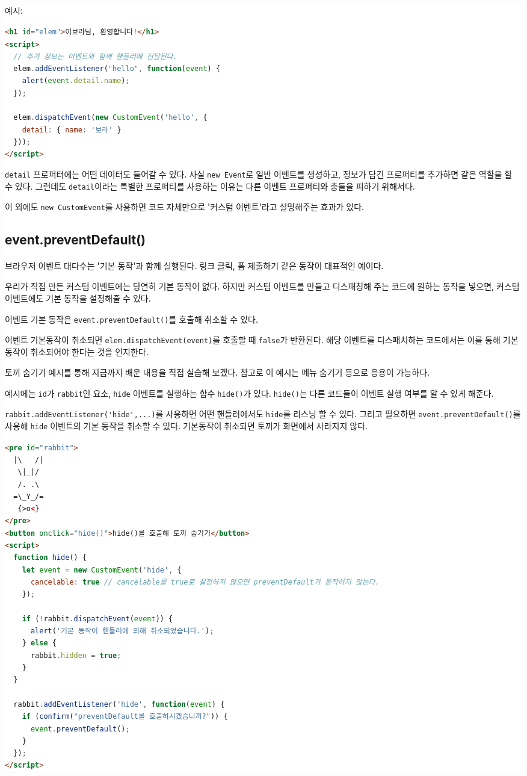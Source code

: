 예시:
```html
<h1 id="elem">이보라님, 환영합니다!</h1>
<script>
  // 추가 정보는 이벤트와 함께 핸들러에 전달된다.
  elem.addEventListener("hello", function(event) {
    alert(event.detail.name);
  });

  elem.dispatchEvent(new CustomEvent('hello', {
    detail: { name: '보라' }
  }));
</script>
```
`detail` 프로퍼터에는 어떤 데이터도 들어갈 수 있다. 사실 `new Event`로 일반 이벤트를 생성하고, 정보가 담긴 프로퍼티를 추가하면 같은 역할을 할 수 있다. 그런데도 `detail`이라는 특별한 프로퍼티를 사용하는 이유는 다른 이벤트 프로퍼티와 충돌을 피하기 위해서다.

이 외에도 `new CustomEvent`를 사용하면 코드 자체만으로 '커스텀 이벤트'라고 설명해주는 효과가 있다.

## event.preventDefault()
브라우저 이벤트 대다수는 '기본 동작'과 함께 실행된다. 링크 클릭, 폼 제출하기 같은 동작이 대표적인 예이다.

우리가 직접 만든 커스텀 이벤트에는 당연히 기본 동작이 없다. 하지만 커스텀 이벤트를 만들고 디스패칭해 주는 코드에 원하는 동작을 넣으면, 커스텀 이벤트에도 기본 동작을 설정해줄 수 있다.

이벤트 기본 동작은 `event.preventDefault()`를 호출해 취소할 수 있다.

이벤트 기본동작이 취소되면 `elem.dispatchEvent(event)`를 호출할 때 `false`가 반환된다. 해당 이벤트를 디스패치하는 코드에서는 이를 통해 기본 동작이 취소되어야 한다는 것을 인지한다.

토끼 숨기기 예시를 통해 지금까지 배운 내용을 직접 실습해 보겠다. 참고로 이 예시는 메뉴 숨기기 등으로 응용이 가능하다.

예시에는 `id`가 `rabbit`인 요소, `hide` 이벤트를 실행하는 함수 `hide()`가 있다. `hide()`는 다른 코드들이 이벤트 실행 여부를 알 수 있게 해준다.

`rabbit.addEventListener('hide',...)`를 사용하면 어떤 핸들러에서도 `hide`를 리스닝 할 수 있다. 그리고 필요하면 `event.preventDefault()`를 사용해 `hide` 이벤트의 기본 동작을 취소할 수 있다. 기본동작이 취소되면 토끼가 화면에서 사라지지 않다.
```html
<pre id="rabbit">
  |\   /|
   \|_|/
   /. .\
  =\_Y_/=
   {>o<}
</pre>
<button onclick="hide()">hide()를 호출해 토끼 숨기기</button>
<script>
  function hide() {
    let event = new CustomEvent('hide', {
      cancelable: true // cancelable를 true로 설정하지 않으면 preventDefault가 동작하지 않는다.
    });
    
    if (!rabbit.dispatchEvent(event)) {
      alert('기본 동작이 핸들러에 의해 취소되었습니다.');
    } else {
      rabbit.hidden = true;
    }
  }

  rabbit.addEventListener('hide', function(event) {
    if (confirm("preventDefault를 호출하시겠습니까?")) {
      event.preventDefault();
    }
  });
</script>
```
